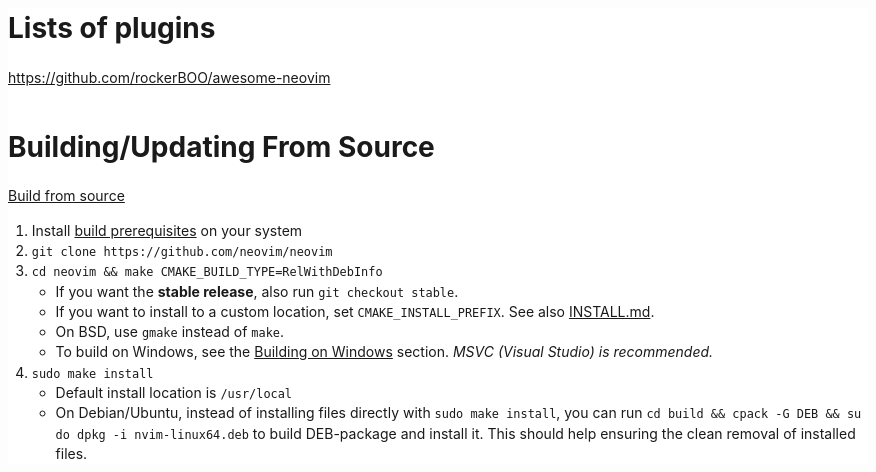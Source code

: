 # Lists of plugins
https://github.com/rockerBOO/awesome-neovim

# Building/Updating From Source
[Build from source](https://github.com/neovim/neovim/blob/master/BUILD.md)
1. Install [build prerequisites](https://github.com/neovim/neovim/blob/master/BUILD.md#build-prerequisites) on your system
2. `git clone https://github.com/neovim/neovim`
3. `cd neovim && make CMAKE_BUILD_TYPE=RelWithDebInfo`
    - If you want the **stable release**, also run `git checkout stable`.
    - If you want to install to a custom location, set `CMAKE_INSTALL_PREFIX`. See also [INSTALL.md](https://github.com/neovim/neovim/blob/master/INSTALL.md#install-from-source).
    - On BSD, use `gmake` instead of `make`.
    - To build on Windows, see the [Building on Windows](https://github.com/neovim/neovim/blob/master/BUILD.md#building-on-windows) section. _MSVC (Visual Studio) is recommended._
4. `sudo make install`
    - Default install location is `/usr/local`
    - On Debian/Ubuntu, instead of installing files directly with `sudo make install`, you can run `cd build && cpack -G DEB && sudo dpkg -i nvim-linux64.deb` to build DEB-package and install it. This should help ensuring the clean removal of installed files.